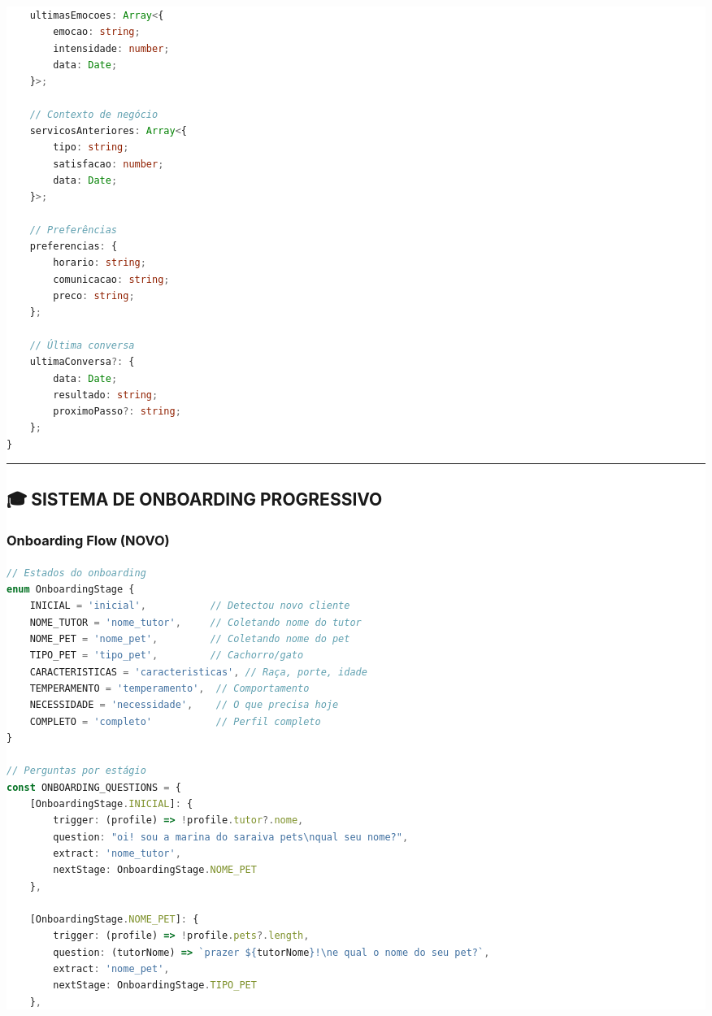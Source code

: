 ```typescript
    ultimasEmocoes: Array<{
        emocao: string;
        intensidade: number;
        data: Date;
    }>;

    // Contexto de negócio
    servicosAnteriores: Array<{
        tipo: string;
        satisfacao: number;
        data: Date;
    }>;

    // Preferências
    preferencias: {
        horario: string;
        comunicacao: string;
        preco: string;
    };

    // Última conversa
    ultimaConversa?: {
        data: Date;
        resultado: string;
        proximoPasso?: string;
    };
}
```

---

## 🎓 SISTEMA DE ONBOARDING PROGRESSIVO

### **Onboarding Flow (NOVO)**

```typescript
// Estados do onboarding
enum OnboardingStage {
    INICIAL = 'inicial',           // Detectou novo cliente
    NOME_TUTOR = 'nome_tutor',     // Coletando nome do tutor
    NOME_PET = 'nome_pet',         // Coletando nome do pet
    TIPO_PET = 'tipo_pet',         // Cachorro/gato
    CARACTERISTICAS = 'caracteristicas', // Raça, porte, idade
    TEMPERAMENTO = 'temperamento',  // Comportamento
    NECESSIDADE = 'necessidade',    // O que precisa hoje
    COMPLETO = 'completo'           // Perfil completo
}

// Perguntas por estágio
const ONBOARDING_QUESTIONS = {
    [OnboardingStage.INICIAL]: {
        trigger: (profile) => !profile.tutor?.nome,
        question: "oi! sou a marina do saraiva pets\nqual seu nome?",
        extract: 'nome_tutor',
        nextStage: OnboardingStage.NOME_PET
    },

    [OnboardingStage.NOME_PET]: {
        trigger: (profile) => !profile.pets?.length,
        question: (tutorNome) => `prazer ${tutorNome}!\ne qual o nome do seu pet?`,
        extract: 'nome_pet',
        nextStage: OnboardingStage.TIPO_PET
    },
```